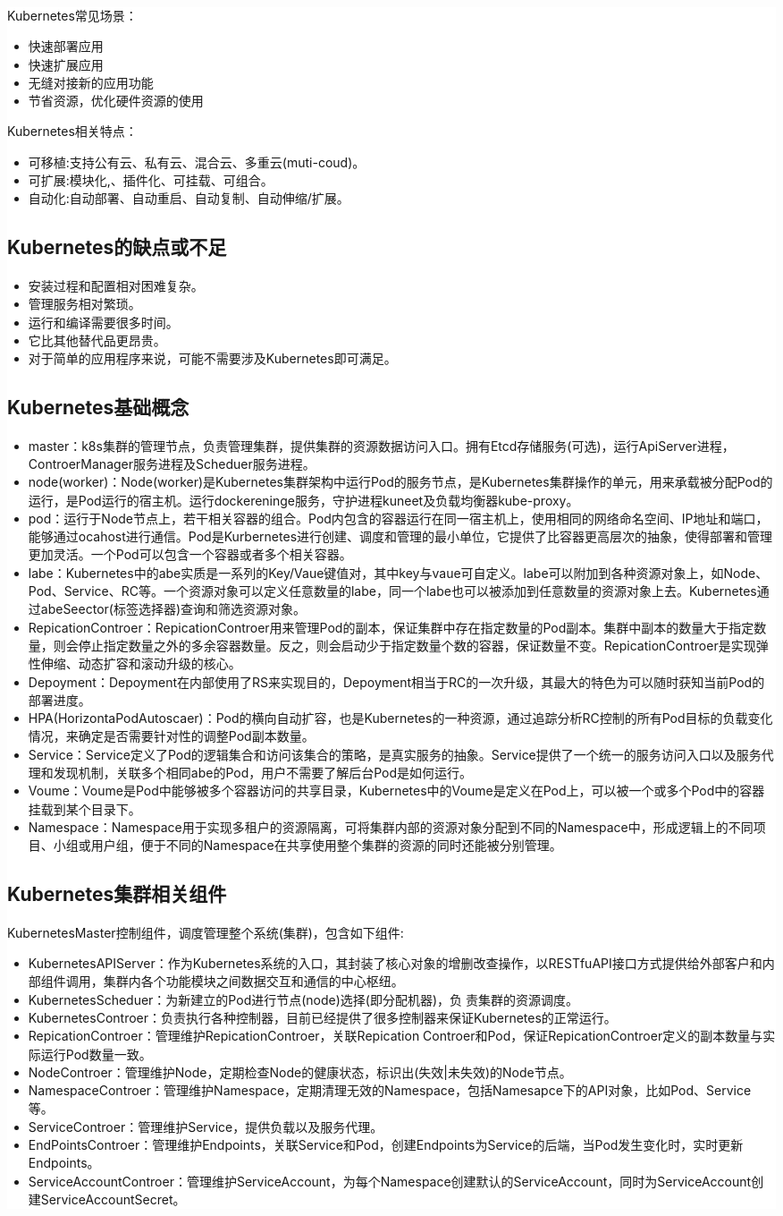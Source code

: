 Kubernetes常见场景：

- 快速部署应用
- 快速扩展应用
- 无缝对接新的应用功能
- 节省资源，优化硬件资源的使用

Kubernetes相关特点：

- 可移植:支持公有云、私有云、混合云、多重云(muti-coud)。
- 可扩展:模块化,、插件化、可挂载、可组合。
- 自动化:自动部署、自动重启、自动复制、自动伸缩/扩展。



## Kubernetes的缺点或不足

- 安装过程和配置相对困难复杂。
- 管理服务相对繁琐。
- 运行和编译需要很多时间。
- 它比其他替代品更昂贵。
- 对于简单的应用程序来说，可能不需要涉及Kubernetes即可满足。



## Kubernetes基础概念

- master：k8s集群的管理节点，负责管理集群，提供集群的资源数据访问入口。拥有Etcd存储服务(可选)，运行ApiServer进程，ControerManager服务进程及Scheduer服务进程。
- node(worker)：Node(worker)是Kubernetes集群架构中运行Pod的服务节点，是Kubernetes集群操作的单元，用来承载被分配Pod的运行，是Pod运行的宿主机。运行dockereninge服务，守护进程kuneet及负载均衡器kube-proxy。
- pod：运行于Node节点上，若干相关容器的组合。Pod内包含的容器运行在同一宿主机上，使用相同的网络命名空间、IP地址和端口，能够通过ocahost进行通信。Pod是Kurbernetes进行创建、调度和管理的最小单位，它提供了比容器更高层次的抽象，使得部署和管理更加灵活。一个Pod可以包含一个容器或者多个相关容器。
- labe：Kubernetes中的abe实质是一系列的Key/Vaue键值对，其中key与vaue可自定义。labe可以附加到各种资源对象上，如Node、Pod、Service、RC等。一个资源对象可以定义任意数量的labe，同一个labe也可以被添加到任意数量的资源对象上去。Kubernetes通过abeSeector(标签选择器)查询和筛选资源对象。
- RepicationControer：RepicationControer用来管理Pod的副本，保证集群中存在指定数量的Pod副本。集群中副本的数量大于指定数量，则会停止指定数量之外的多余容器数量。反之，则会启动少于指定数量个数的容器，保证数量不变。RepicationControer是实现弹性伸缩、动态扩容和滚动升级的核心。
- Depoyment：Depoyment在内部使用了RS来实现目的，Depoyment相当于RC的一次升级，其最大的特色为可以随时获知当前Pod的部署进度。
- HPA(HorizontaPodAutoscaer)：Pod的横向自动扩容，也是Kubernetes的一种资源，通过追踪分析RC控制的所有Pod目标的负载变化情况，来确定是否需要针对性的调整Pod副本数量。
- Service：Service定义了Pod的逻辑集合和访问该集合的策略，是真实服务的抽象。Service提供了一个统一的服务访问入口以及服务代理和发现机制，关联多个相同abe的Pod，用户不需要了解后台Pod是如何运行。
- Voume：Voume是Pod中能够被多个容器访问的共享目录，Kubernetes中的Voume是定义在Pod上，可以被一个或多个Pod中的容器挂载到某个目录下。
- 
  Namespace：Namespace用于实现多租户的资源隔离，可将集群内部的资源对象分配到不同的Namespace中，形成逻辑上的不同项目、小组或用户组，便于不同的Namespace在共享使用整个集群的资源的同时还能被分别管理。




## Kubernetes集群相关组件

KubernetesMaster控制组件，调度管理整个系统(集群)，包含如下组件:

- KubernetesAPIServer：作为Kubernetes系统的入口，其封装了核心对象的增删改查操作，以RESTfuAPI接口方式提供给外部客户和内部组件调用，集群内各个功能模块之间数据交互和通信的中心枢纽。
- KubernetesScheduer：为新建立的Pod进行节点(node)选择(即分配机器)，负
  责集群的资源调度。
- KubernetesControer：负责执行各种控制器，目前已经提供了很多控制器来保证Kubernetes的正常运行。
- RepicationControer：管理维护RepicationControer，关联Repication Controer和Pod，保证RepicationControer定义的副本数量与实际运行Pod数量一致。
- NodeControer：管理维护Node，定期检查Node的健康状态，标识出(失效|未失效)的Node节点。
- NamespaceControer：管理维护Namespace，定期清理无效的Namespace，包括Namesapce下的API对象，比如Pod、Service等。
- ServiceControer：管理维护Service，提供负载以及服务代理。
- EndPointsControer：管理维护Endpoints，关联Service和Pod，创建Endpoints为Service的后端，当Pod发生变化时，实时更新Endpoints。
- ServiceAccountControer：管理维护ServiceAccount，为每个Namespace创建默认的ServiceAccount，同时为ServiceAccount创建ServiceAccountSecret。